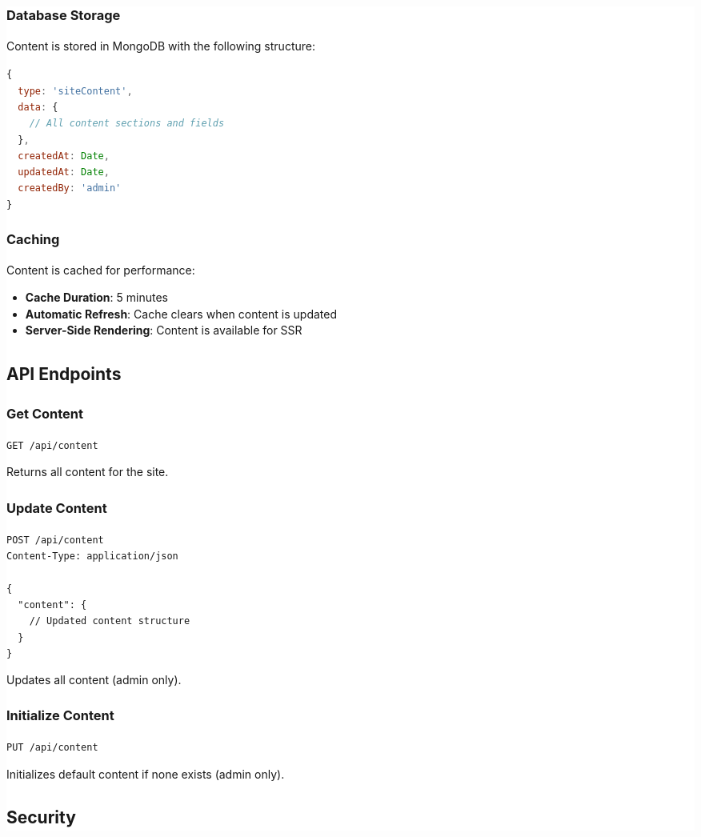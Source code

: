 ### Database Storage

Content is stored in MongoDB with the following structure:

```javascript
{
  type: 'siteContent',
  data: {
    // All content sections and fields
  },
  createdAt: Date,
  updatedAt: Date,
  createdBy: 'admin'
}
```

### Caching

Content is cached for performance:
- **Cache Duration**: 5 minutes
- **Automatic Refresh**: Cache clears when content is updated
- **Server-Side Rendering**: Content is available for SSR

## API Endpoints

### Get Content
```
GET /api/content
```
Returns all content for the site.

### Update Content
```
POST /api/content
Content-Type: application/json

{
  "content": {
    // Updated content structure
  }
}
```
Updates all content (admin only).

### Initialize Content
```
PUT /api/content
```
Initializes default content if none exists (admin only).

## Security
